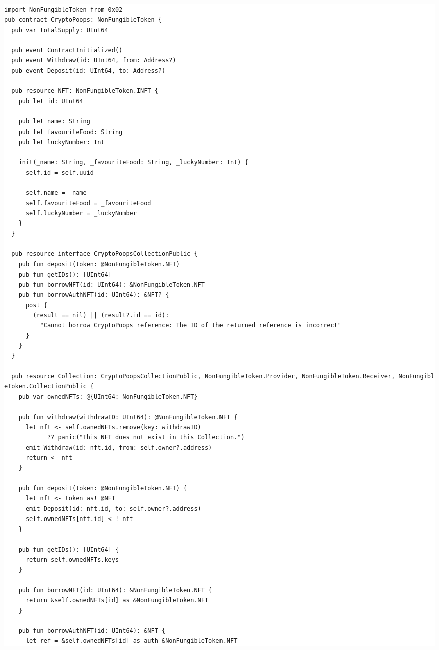 ```
import NonFungibleToken from 0x02
pub contract CryptoPoops: NonFungibleToken {
  pub var totalSupply: UInt64

  pub event ContractInitialized()
  pub event Withdraw(id: UInt64, from: Address?)
  pub event Deposit(id: UInt64, to: Address?)

  pub resource NFT: NonFungibleToken.INFT {
    pub let id: UInt64

    pub let name: String
    pub let favouriteFood: String
    pub let luckyNumber: Int

    init(_name: String, _favouriteFood: String, _luckyNumber: Int) {
      self.id = self.uuid

      self.name = _name
      self.favouriteFood = _favouriteFood
      self.luckyNumber = _luckyNumber
    }
  }

  pub resource interface CryptoPoopsCollectionPublic {
    pub fun deposit(token: @NonFungibleToken.NFT)
    pub fun getIDs(): [UInt64]
    pub fun borrowNFT(id: UInt64): &NonFungibleToken.NFT
    pub fun borrowAuthNFT(id: UInt64): &NFT? {
      post {
        (result == nil) || (result?.id == id): 
          "Cannot borrow CryptoPoops reference: The ID of the returned reference is incorrect"
      }
    }
  }

  pub resource Collection: CryptoPoopsCollectionPublic, NonFungibleToken.Provider, NonFungibleToken.Receiver, NonFungibleToken.CollectionPublic {
    pub var ownedNFTs: @{UInt64: NonFungibleToken.NFT}

    pub fun withdraw(withdrawID: UInt64): @NonFungibleToken.NFT {
      let nft <- self.ownedNFTs.remove(key: withdrawID) 
            ?? panic("This NFT does not exist in this Collection.")
      emit Withdraw(id: nft.id, from: self.owner?.address)
      return <- nft
    }

    pub fun deposit(token: @NonFungibleToken.NFT) {
      let nft <- token as! @NFT
      emit Deposit(id: nft.id, to: self.owner?.address)
      self.ownedNFTs[nft.id] <-! nft
    }

    pub fun getIDs(): [UInt64] {
      return self.ownedNFTs.keys
    }

    pub fun borrowNFT(id: UInt64): &NonFungibleToken.NFT {
      return &self.ownedNFTs[id] as &NonFungibleToken.NFT
    }

    pub fun borrowAuthNFT(id: UInt64): &NFT {
      let ref = &self.ownedNFTs[id] as auth &NonFungibleToken.NFT
```